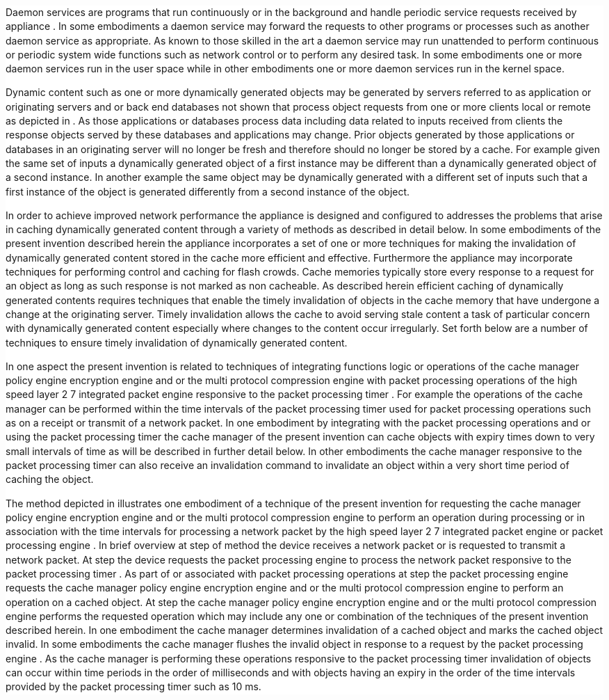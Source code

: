 
Daemon services are programs that run continuously or in the background and handle periodic service requests received by appliance . In some embodiments a daemon service may forward the requests to other programs or processes such as another daemon service as appropriate. As known to those skilled in the art a daemon service may run unattended to perform continuous or periodic system wide functions such as network control or to perform any desired task. In some embodiments one or more daemon services run in the user space while in other embodiments one or more daemon services run in the kernel space.

Dynamic content such as one or more dynamically generated objects may be generated by servers referred to as application or originating servers and or back end databases not shown that process object requests from one or more clients local or remote as depicted in . As those applications or databases process data including data related to inputs received from clients the response objects served by these databases and applications may change. Prior objects generated by those applications or databases in an originating server will no longer be fresh and therefore should no longer be stored by a cache. For example given the same set of inputs a dynamically generated object of a first instance may be different than a dynamically generated object of a second instance. In another example the same object may be dynamically generated with a different set of inputs such that a first instance of the object is generated differently from a second instance of the object.

In order to achieve improved network performance the appliance is designed and configured to addresses the problems that arise in caching dynamically generated content through a variety of methods as described in detail below. In some embodiments of the present invention described herein the appliance incorporates a set of one or more techniques for making the invalidation of dynamically generated content stored in the cache more efficient and effective. Furthermore the appliance may incorporate techniques for performing control and caching for flash crowds. Cache memories typically store every response to a request for an object as long as such response is not marked as non cacheable. As described herein efficient caching of dynamically generated contents requires techniques that enable the timely invalidation of objects in the cache memory that have undergone a change at the originating server. Timely invalidation allows the cache to avoid serving stale content a task of particular concern with dynamically generated content especially where changes to the content occur irregularly. Set forth below are a number of techniques to ensure timely invalidation of dynamically generated content.

In one aspect the present invention is related to techniques of integrating functions logic or operations of the cache manager policy engine encryption engine and or the multi protocol compression engine with packet processing operations of the high speed layer 2 7 integrated packet engine responsive to the packet processing timer . For example the operations of the cache manager can be performed within the time intervals of the packet processing timer used for packet processing operations such as on a receipt or transmit of a network packet. In one embodiment by integrating with the packet processing operations and or using the packet processing timer the cache manager of the present invention can cache objects with expiry times down to very small intervals of time as will be described in further detail below. In other embodiments the cache manager responsive to the packet processing timer can also receive an invalidation command to invalidate an object within a very short time period of caching the object.

The method depicted in illustrates one embodiment of a technique of the present invention for requesting the cache manager policy engine encryption engine and or the multi protocol compression engine to perform an operation during processing or in association with the time intervals for processing a network packet by the high speed layer 2 7 integrated packet engine or packet processing engine . In brief overview at step of method the device receives a network packet or is requested to transmit a network packet. At step the device requests the packet processing engine to process the network packet responsive to the packet processing timer . As part of or associated with packet processing operations at step the packet processing engine requests the cache manager policy engine encryption engine and or the multi protocol compression engine to perform an operation on a cached object. At step the cache manager policy engine encryption engine and or the multi protocol compression engine performs the requested operation which may include any one or combination of the techniques of the present invention described herein. In one embodiment the cache manager determines invalidation of a cached object and marks the cached object invalid. In some embodiments the cache manager flushes the invalid object in response to a request by the packet processing engine . As the cache manager is performing these operations responsive to the packet processing timer invalidation of objects can occur within time periods in the order of milliseconds and with objects having an expiry in the order of the time intervals provided by the packet processing timer such as 10 ms.
